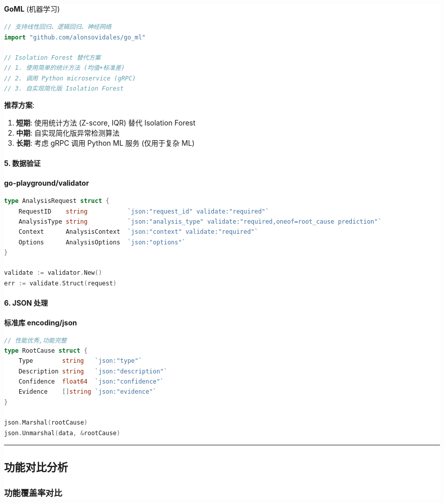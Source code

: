 **GoML** (机器学习)
```go
// 支持线性回归、逻辑回归、神经网络
import "github.com/alonsovidales/go_ml"

// Isolation Forest 替代方案
// 1. 使用简单的统计方法 (均值+标准差)
// 2. 调用 Python microservice (gRPC)
// 3. 自实现简化版 Isolation Forest
```

**推荐方案**:
1. **短期**: 使用统计方法 (Z-score, IQR) 替代 Isolation Forest
2. **中期**: 自实现简化版异常检测算法
3. **长期**: 考虑 gRPC 调用 Python ML 服务 (仅用于复杂 ML)

#### 5. 数据验证

**go-playground/validator**
```go
type AnalysisRequest struct {
    RequestID    string           `json:"request_id" validate:"required"`
    AnalysisType string           `json:"analysis_type" validate:"required,oneof=root_cause prediction"`
    Context      AnalysisContext  `json:"context" validate:"required"`
    Options      AnalysisOptions  `json:"options"`
}

validate := validator.New()
err := validate.Struct(request)
```

#### 6. JSON 处理

**标准库 encoding/json**
```go
// 性能优秀,功能完整
type RootCause struct {
    Type        string   `json:"type"`
    Description string   `json:"description"`
    Confidence  float64  `json:"confidence"`
    Evidence    []string `json:"evidence"`
}

json.Marshal(rootCause)
json.Unmarshal(data, &rootCause)
```

---

## 功能对比分析

### 功能覆盖率对比
